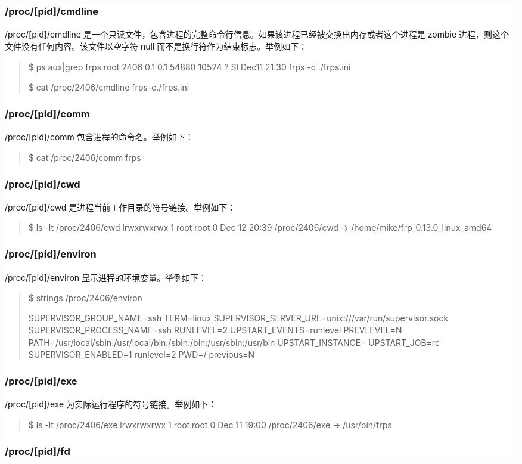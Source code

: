 ### /proc/[pid]/cmdline

/proc/[pid]/cmdline 是一个只读文件，包含进程的完整命令行信息。如果该进程已经被交换出内存或者这个进程是 zombie 进程，则这个文件没有任何内容。该文件以空字符 null 而不是换行符作为结束标志。举例如下：

> $ ps aux|grep frps
> root      2406  0.1  0.1  54880 10524 ?        Sl   Dec11  21:30 frps -c ./frps.ini
>
> $ cat /proc/2406/cmdline
> frps-c./frps.ini

### /proc/[pid]/comm

/proc/[pid]/comm 包含进程的命令名。举例如下：

> $ cat /proc/2406/comm
> frps

### /proc/[pid]/cwd

/proc/[pid]/cwd 是进程当前工作目录的符号链接。举例如下：

> $ ls -lt /proc/2406/cwd
> lrwxrwxrwx 1 root root 0 Dec 12 20:39 /proc/2406/cwd -> /home/mike/frp_0.13.0_linux_amd64

### /proc/[pid]/environ

/proc/[pid]/environ 显示进程的环境变量。举例如下：

> $ strings /proc/2406/environ
>
> SUPERVISOR_GROUP_NAME=ssh
> TERM=linux
> SUPERVISOR_SERVER_URL=unix:///var/run/supervisor.sock
> SUPERVISOR_PROCESS_NAME=ssh
> RUNLEVEL=2
> UPSTART_EVENTS=runlevel
> PREVLEVEL=N
> PATH=/usr/local/sbin:/usr/local/bin:/sbin:/bin:/usr/sbin:/usr/bin
> UPSTART_INSTANCE=
> UPSTART_JOB=rc
> SUPERVISOR_ENABLED=1
> runlevel=2
> PWD=/
> previous=N

### /proc/[pid]/exe

/proc/[pid]/exe 为实际运行程序的符号链接。举例如下：

> $ ls -lt /proc/2406/exe
> lrwxrwxrwx 1 root root 0 Dec 11 19:00 /proc/2406/exe -> /usr/bin/frps

### /proc/[pid]/fd

